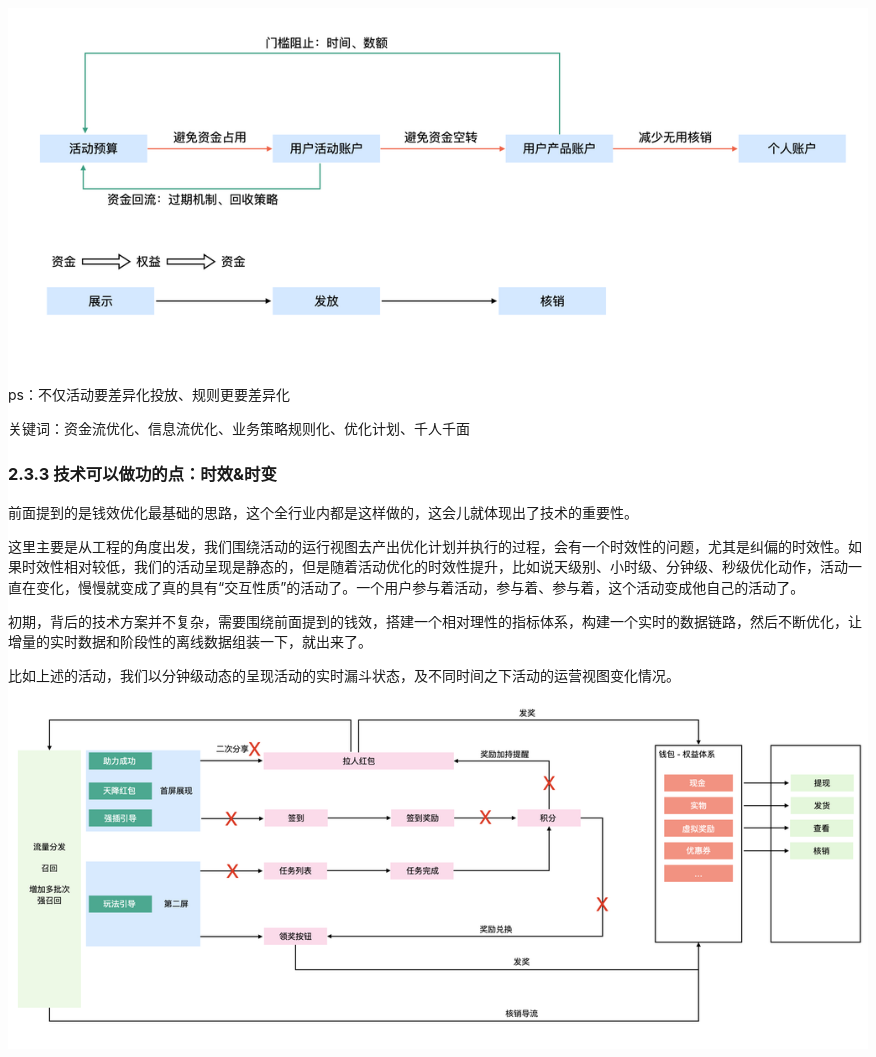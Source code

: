 ![image-20240729232934965](%E8%90%A5%E9%94%80%E6%B4%BB%E5%8A%A8%E7%9A%84%E6%9C%AC%E8%B4%A8.assets/image-20240729232934965.png)

ps：不仅活动要差异化投放、规则更要差异化

关键词：资金流优化、信息流优化、业务策略规则化、优化计划、千人千面

### 2.3.3 技术可以做功的点：时效&时变

前面提到的是钱效优化最基础的思路，这个全行业内都是这样做的，这会儿就体现出了技术的重要性。

这里主要是从工程的角度出发，我们围绕活动的运行视图去产出优化计划并执行的过程，会有一个时效性的问题，尤其是纠偏的时效性。如果时效性相对较低，我们的活动呈现是静态的，但是随着活动优化的时效性提升，比如说天级别、小时级、分钟级、秒级优化动作，活动一直在变化，慢慢就变成了真的具有“交互性质”的活动了。一个用户参与着活动，参与着、参与着，这个活动变成他自己的活动了。

初期，背后的技术方案并不复杂，需要围绕前面提到的钱效，搭建一个相对理性的指标体系，构建一个实时的数据链路，然后不断优化，让增量的实时数据和阶段性的离线数据组装一下，就出来了。

比如上述的活动，我们以分钟级动态的呈现活动的实时漏斗状态，及不同时间之下活动的运营视图变化情况。

![image-20240729211826350](./营销活动的本质.assets/image-20240729211826350.png)
